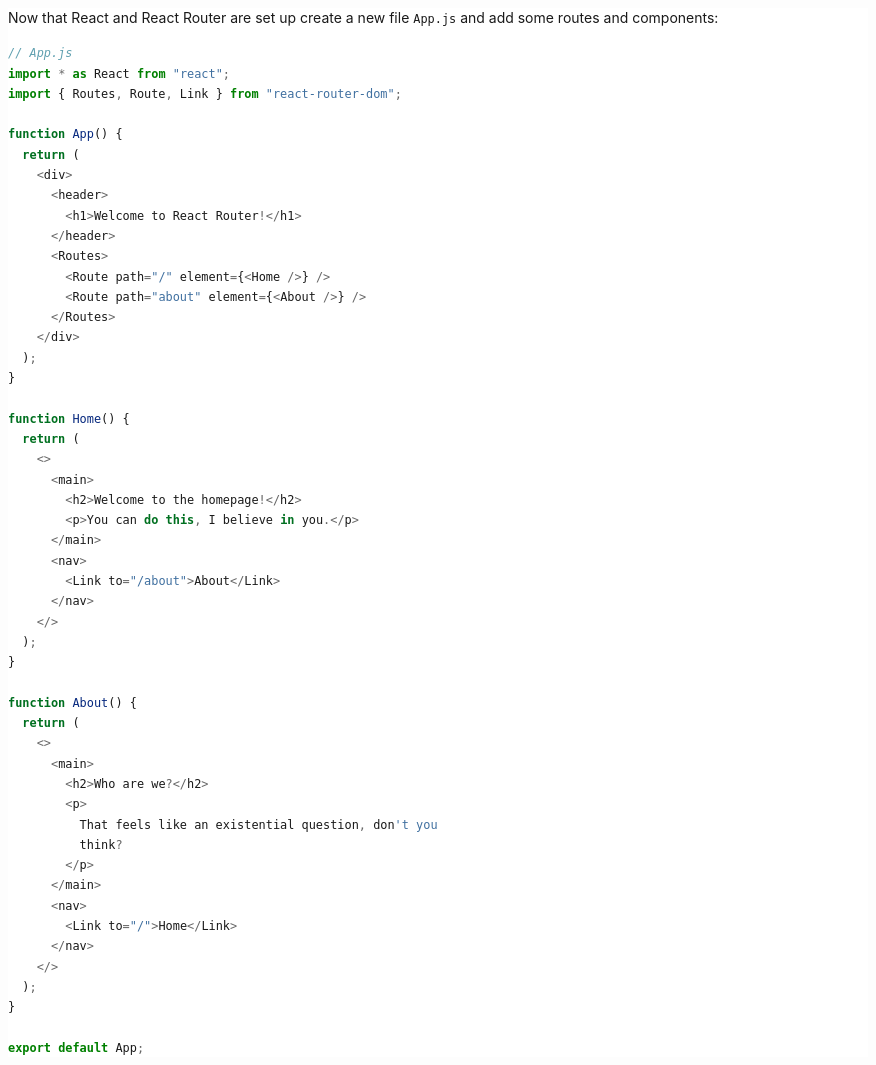 Now that React and React Router are set up create a new file `App.js` and add some routes and components:

```js
// App.js
import * as React from "react";
import { Routes, Route, Link } from "react-router-dom";

function App() {
  return (
    <div>
      <header>
        <h1>Welcome to React Router!</h1>
      </header>
      <Routes>
        <Route path="/" element={<Home />} />
        <Route path="about" element={<About />} />
      </Routes>
    </div>
  );
}

function Home() {
  return (
    <>
      <main>
        <h2>Welcome to the homepage!</h2>
        <p>You can do this, I believe in you.</p>
      </main>
      <nav>
        <Link to="/about">About</Link>
      </nav>
    </>
  );
}

function About() {
  return (
    <>
      <main>
        <h2>Who are we?</h2>
        <p>
          That feels like an existential question, don't you
          think?
        </p>
      </main>
      <nav>
        <Link to="/">Home</Link>
      </nav>
    </>
  );
}

export default App;
```
